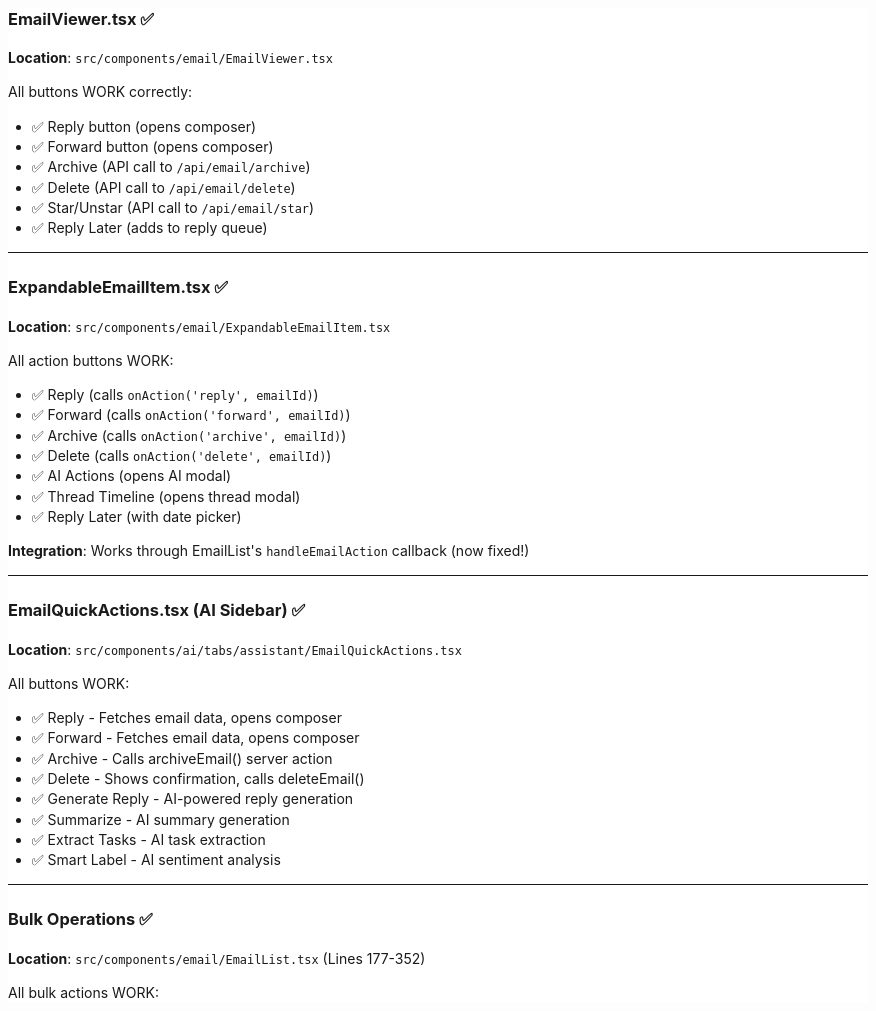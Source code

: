 ### EmailViewer.tsx ✅

**Location**: `src/components/email/EmailViewer.tsx`

All buttons WORK correctly:

- ✅ Reply button (opens composer)
- ✅ Forward button (opens composer)
- ✅ Archive (API call to `/api/email/archive`)
- ✅ Delete (API call to `/api/email/delete`)
- ✅ Star/Unstar (API call to `/api/email/star`)
- ✅ Reply Later (adds to reply queue)

---

### ExpandableEmailItem.tsx ✅

**Location**: `src/components/email/ExpandableEmailItem.tsx`

All action buttons WORK:

- ✅ Reply (calls `onAction('reply', emailId)`)
- ✅ Forward (calls `onAction('forward', emailId)`)
- ✅ Archive (calls `onAction('archive', emailId)`)
- ✅ Delete (calls `onAction('delete', emailId)`)
- ✅ AI Actions (opens AI modal)
- ✅ Thread Timeline (opens thread modal)
- ✅ Reply Later (with date picker)

**Integration**: Works through EmailList's `handleEmailAction` callback (now fixed!)

---

### EmailQuickActions.tsx (AI Sidebar) ✅

**Location**: `src/components/ai/tabs/assistant/EmailQuickActions.tsx`

All buttons WORK:

- ✅ Reply - Fetches email data, opens composer
- ✅ Forward - Fetches email data, opens composer
- ✅ Archive - Calls archiveEmail() server action
- ✅ Delete - Shows confirmation, calls deleteEmail()
- ✅ Generate Reply - AI-powered reply generation
- ✅ Summarize - AI summary generation
- ✅ Extract Tasks - AI task extraction
- ✅ Smart Label - AI sentiment analysis

---

### Bulk Operations ✅

**Location**: `src/components/email/EmailList.tsx` (Lines 177-352)

All bulk actions WORK:
